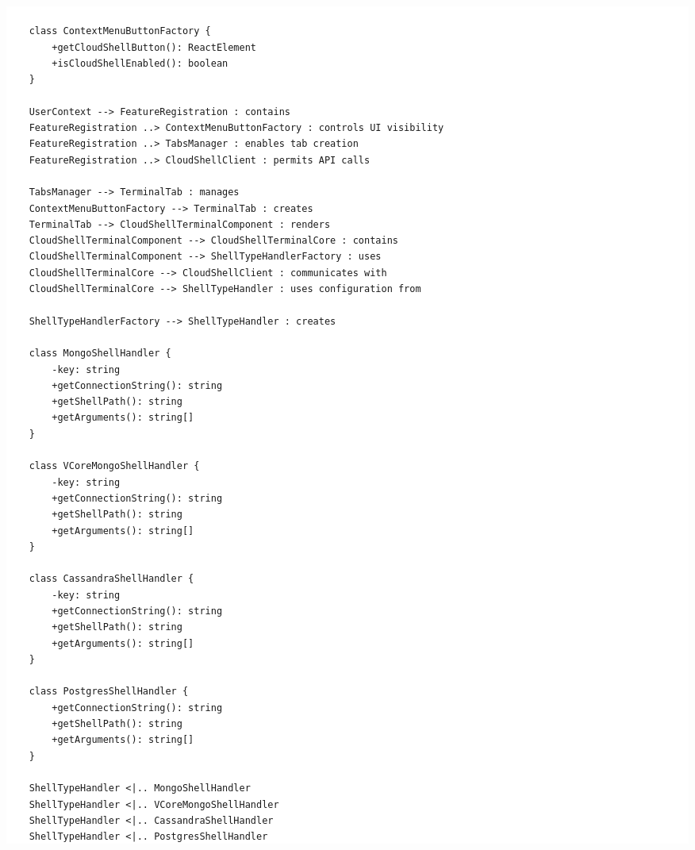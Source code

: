 ```mermaid
    
    class ContextMenuButtonFactory {
        +getCloudShellButton(): ReactElement
        +isCloudShellEnabled(): boolean
    }
    
    UserContext --> FeatureRegistration : contains
    FeatureRegistration ..> ContextMenuButtonFactory : controls UI visibility
    FeatureRegistration ..> TabsManager : enables tab creation
    FeatureRegistration ..> CloudShellClient : permits API calls
    
    TabsManager --> TerminalTab : manages
    ContextMenuButtonFactory --> TerminalTab : creates
    TerminalTab --> CloudShellTerminalComponent : renders
    CloudShellTerminalComponent --> CloudShellTerminalCore : contains
    CloudShellTerminalComponent --> ShellTypeHandlerFactory : uses
    CloudShellTerminalCore --> CloudShellClient : communicates with
    CloudShellTerminalCore --> ShellTypeHandler : uses configuration from
    
    ShellTypeHandlerFactory --> ShellTypeHandler : creates
    
    class MongoShellHandler {
        -key: string
        +getConnectionString(): string
        +getShellPath(): string
        +getArguments(): string[]
    }
    
    class VCoreMongoShellHandler {
        -key: string
        +getConnectionString(): string
        +getShellPath(): string
        +getArguments(): string[]
    }
    
    class CassandraShellHandler {
        -key: string
        +getConnectionString(): string
        +getShellPath(): string
        +getArguments(): string[]
    }
    
    class PostgresShellHandler {
        +getConnectionString(): string
        +getShellPath(): string
        +getArguments(): string[]
    }
    
    ShellTypeHandler <|.. MongoShellHandler
    ShellTypeHandler <|.. VCoreMongoShellHandler
    ShellTypeHandler <|.. CassandraShellHandler
    ShellTypeHandler <|.. PostgresShellHandler
```
